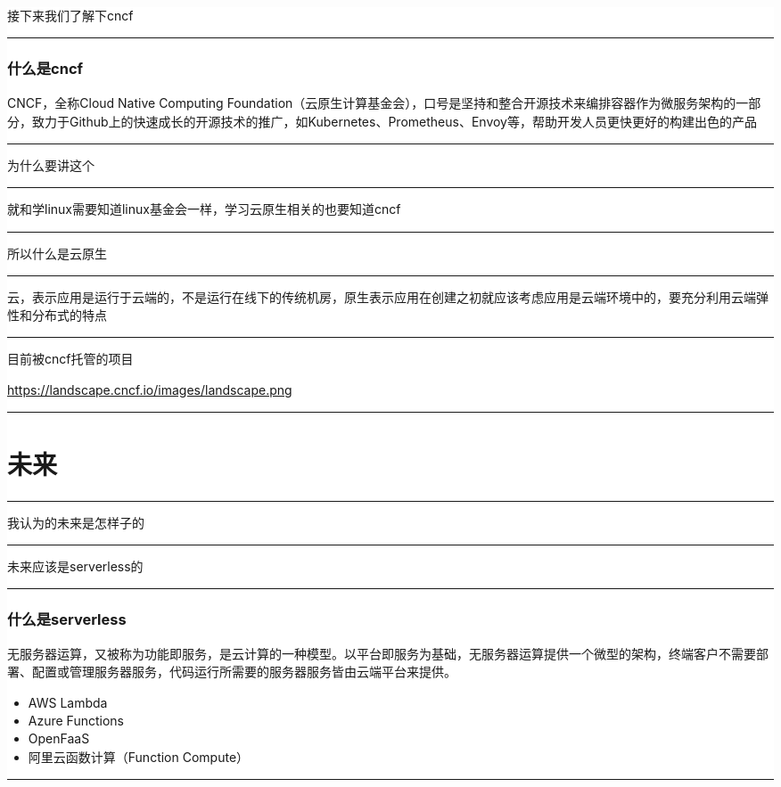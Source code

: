
接下来我们了解下cncf

---

### 什么是cncf

CNCF，全称Cloud Native Computing Foundation（云原生计算基金会），口号是坚持和整合开源技术来编排容器作为微服务架构的一部分，致力于Github上的快速成长的开源技术的推广，如Kubernetes、Prometheus、Envoy等，帮助开发人员更快更好的构建出色的产品

---

为什么要讲这个

---

就和学linux需要知道linux基金会一样，学习云原生相关的也要知道cncf

---

所以什么是云原生

---

云，表示应用是运行于云端的，不是运行在线下的传统机房，原生表示应用在创建之初就应该考虑应用是云端环境中的，要充分利用云端弹性和分布式的特点

---

目前被cncf托管的项目

https://landscape.cncf.io/images/landscape.png


---

# 未来

---

我认为的未来是怎样子的

---

未来应该是serverless的

---

### 什么是serverless

无服务器运算，又被称为功能即服务，是云计算的一种模型。以平台即服务为基础，无服务器运算提供一个微型的架构，终端客户不需要部署、配置或管理服务器服务，代码运行所需要的服务器服务皆由云端平台来提供。

- AWS Lambda
- Azure Functions
- OpenFaaS
- 阿里云函数计算（Function Compute）

---
